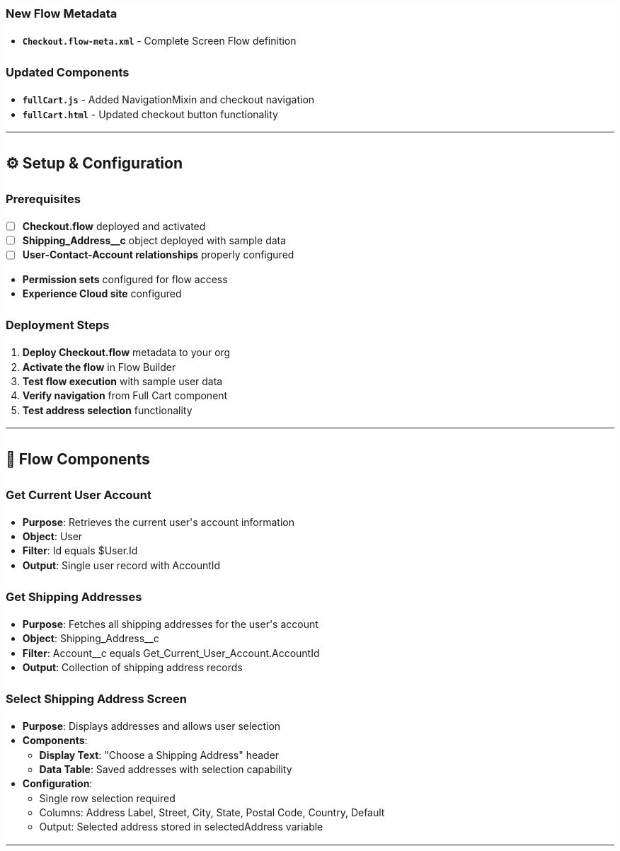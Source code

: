 ### **New Flow Metadata**
- **`Checkout.flow-meta.xml`** - Complete Screen Flow definition

### **Updated Components**
- **`fullCart.js`** - Added NavigationMixin and checkout navigation
- **`fullCart.html`** - Updated checkout button functionality

---

## ⚙️ **Setup & Configuration**

### **Prerequisites**
- [ ] **Checkout.flow** deployed and activated
- [ ] **Shipping_Address__c** object deployed with sample data
- [ ] **User-Contact-Account relationships** properly configured
- **Permission sets** configured for flow access
- **Experience Cloud site** configured

### **Deployment Steps**
1. **Deploy Checkout.flow** metadata to your org
2. **Activate the flow** in Flow Builder
3. **Test flow execution** with sample user data
4. **Verify navigation** from Full Cart component
5. **Test address selection** functionality

---

## 🔧 **Flow Components**

### **Get Current User Account**
- **Purpose**: Retrieves the current user's account information
- **Object**: User
- **Filter**: Id equals $User.Id
- **Output**: Single user record with AccountId

### **Get Shipping Addresses**
- **Purpose**: Fetches all shipping addresses for the user's account
- **Object**: Shipping_Address__c
- **Filter**: Account__c equals Get_Current_User_Account.AccountId
- **Output**: Collection of shipping address records

### **Select Shipping Address Screen**
- **Purpose**: Displays addresses and allows user selection
- **Components**:
  - **Display Text**: "Choose a Shipping Address" header
  - **Data Table**: Saved addresses with selection capability
- **Configuration**:
  - Single row selection required
  - Columns: Address Label, Street, City, State, Postal Code, Country, Default
  - Output: Selected address stored in selectedAddress variable

---